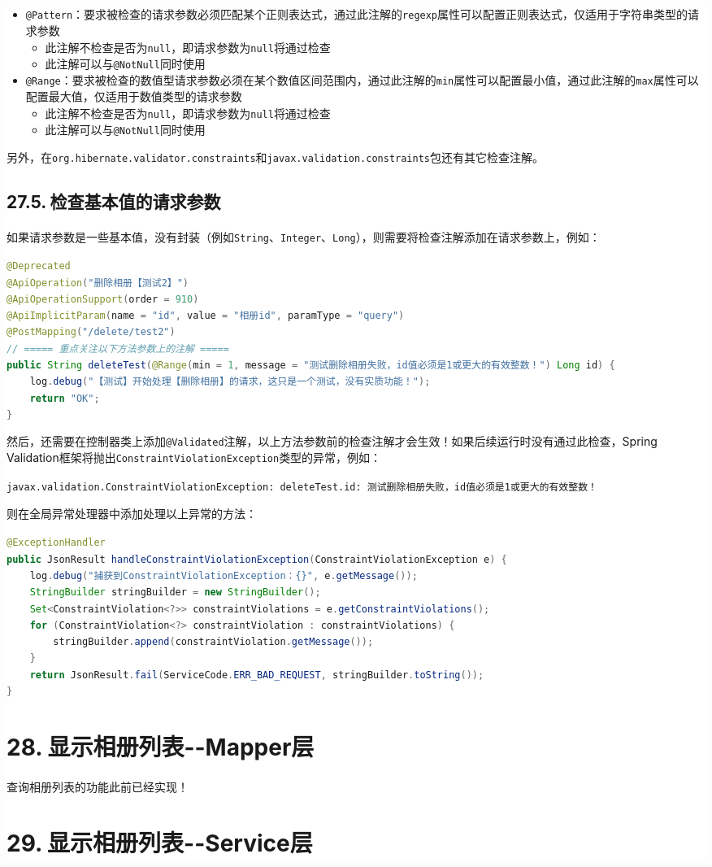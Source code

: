 - `@Pattern`：要求被检查的请求参数必须匹配某个正则表达式，通过此注解的`regexp`属性可以配置正则表达式，仅适用于字符串类型的请求参数
  - 此注解不检查是否为`null`，即请求参数为`null`将通过检查
  - 此注解可以与`@NotNull`同时使用
- `@Range`：要求被检查的数值型请求参数必须在某个数值区间范围内，通过此注解的`min`属性可以配置最小值，通过此注解的`max`属性可以配置最大值，仅适用于数值类型的请求参数
  - 此注解不检查是否为`null`，即请求参数为`null`将通过检查
  - 此注解可以与`@NotNull`同时使用

另外，在`org.hibernate.validator.constraints`和`javax.validation.constraints`包还有其它检查注解。

## 27.5. 检查基本值的请求参数

如果请求参数是一些基本值，没有封装（例如`String`、`Integer`、`Long`），则需要将检查注解添加在请求参数上，例如：

```java
@Deprecated
@ApiOperation("删除相册【测试2】")
@ApiOperationSupport(order = 910)
@ApiImplicitParam(name = "id", value = "相册id", paramType = "query")
@PostMapping("/delete/test2")
// ===== 重点关注以下方法参数上的注解 =====
public String deleteTest(@Range(min = 1, message = "测试删除相册失败，id值必须是1或更大的有效整数！") Long id) {
    log.debug("【测试】开始处理【删除相册】的请求，这只是一个测试，没有实质功能！");
    return "OK";
}
```

然后，还需要在控制器类上添加`@Validated`注解，以上方法参数前的检查注解才会生效！如果后续运行时没有通过此检查，Spring Validation框架将抛出`ConstraintViolationException`类型的异常，例如：

```
javax.validation.ConstraintViolationException: deleteTest.id: 测试删除相册失败，id值必须是1或更大的有效整数！
```

则在全局异常处理器中添加处理以上异常的方法：

```java
@ExceptionHandler
public JsonResult handleConstraintViolationException(ConstraintViolationException e) {
    log.debug("捕获到ConstraintViolationException：{}", e.getMessage());
    StringBuilder stringBuilder = new StringBuilder();
    Set<ConstraintViolation<?>> constraintViolations = e.getConstraintViolations();
    for (ConstraintViolation<?> constraintViolation : constraintViolations) {
        stringBuilder.append(constraintViolation.getMessage());
    }
    return JsonResult.fail(ServiceCode.ERR_BAD_REQUEST, stringBuilder.toString());
}
```

# 28. 显示相册列表--Mapper层

查询相册列表的功能此前已经实现！

# 29. 显示相册列表--Service层
